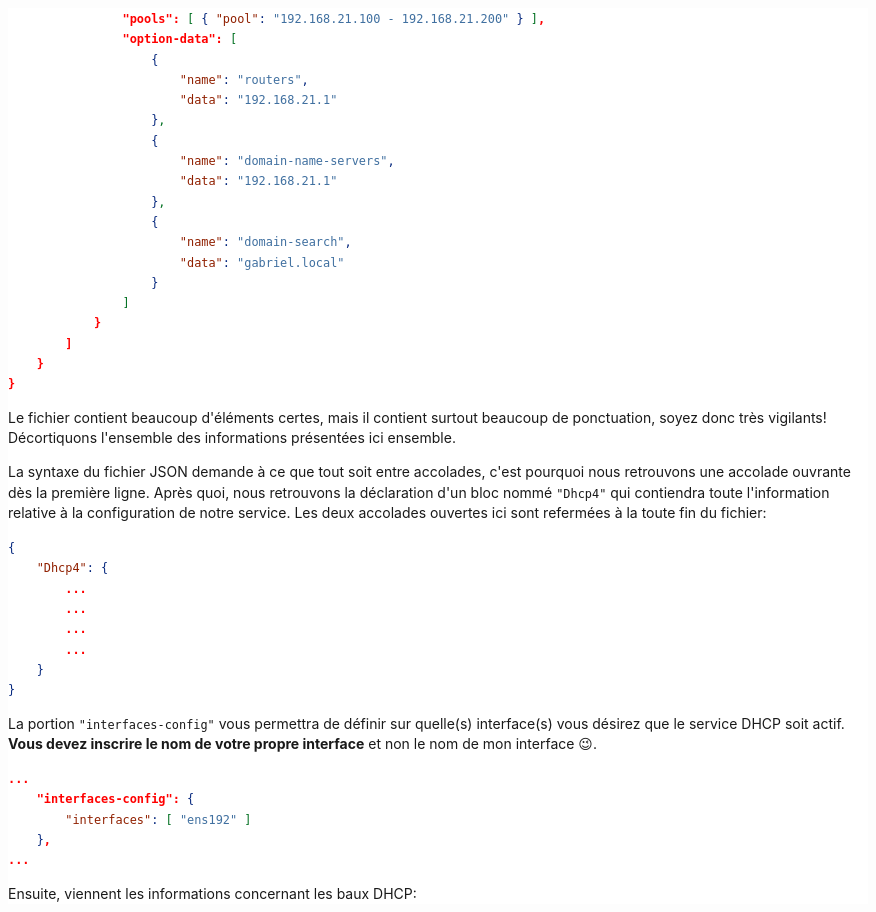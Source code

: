 ```json title='/etc/kea/kea-dhcp4.conf' showLineNumbers
                "pools": [ { "pool": "192.168.21.100 - 192.168.21.200" } ],
                "option-data": [
                    {
                        "name": "routers",
                        "data": "192.168.21.1"
                    },
                    {
                        "name": "domain-name-servers",
                        "data": "192.168.21.1"
                    },
                    {
                        "name": "domain-search",
                        "data": "gabriel.local"
                    }
                ]
            }
        ]
    }
}
```

Le fichier contient beaucoup d'éléments certes, mais il contient surtout beaucoup de ponctuation, soyez donc très vigilants! Décortiquons l'ensemble des informations présentées ici ensemble.

La syntaxe du fichier JSON demande à ce que tout soit entre accolades, c'est pourquoi nous retrouvons une accolade ouvrante dès la première ligne. Après quoi, nous retrouvons la déclaration d'un bloc nommé `"Dhcp4"` qui contiendra toute l'information relative à la configuration de notre service. Les deux accolades ouvertes ici sont refermées à la toute fin du fichier:

```json
{
    "Dhcp4": {
        ...
        ...
        ...
        ...
    }
}
```

La portion `"interfaces-config"` vous permettra de définir sur quelle(s) interface(s) vous désirez que le service DHCP soit actif. **Vous devez inscrire le nom de votre propre interface** et non le nom de mon interface 😉.

```json
...
    "interfaces-config": {
        "interfaces": [ "ens192" ]
    },
...
```

Ensuite, viennent les informations concernant les baux DHCP:
